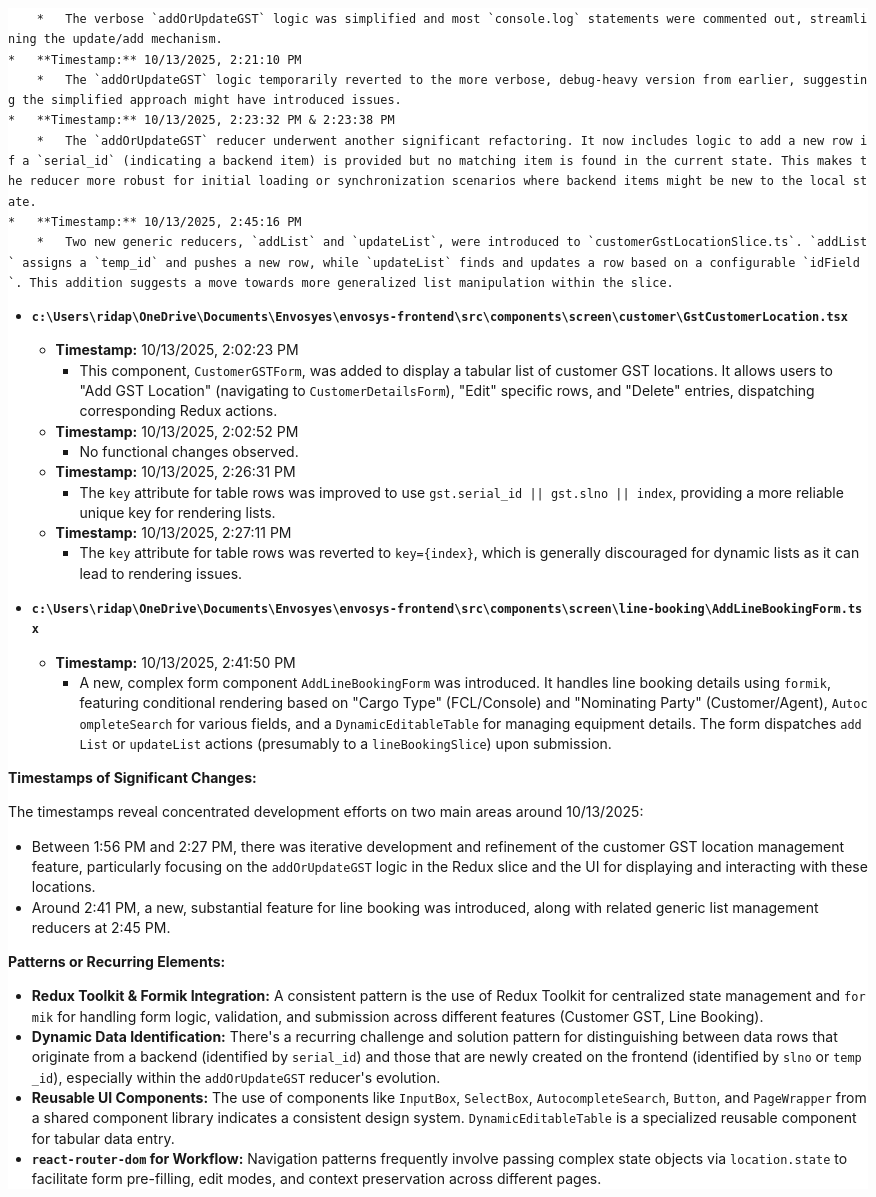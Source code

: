         *   The verbose `addOrUpdateGST` logic was simplified and most `console.log` statements were commented out, streamlining the update/add mechanism.
    *   **Timestamp:** 10/13/2025, 2:21:10 PM
        *   The `addOrUpdateGST` logic temporarily reverted to the more verbose, debug-heavy version from earlier, suggesting the simplified approach might have introduced issues.
    *   **Timestamp:** 10/13/2025, 2:23:32 PM & 2:23:38 PM
        *   The `addOrUpdateGST` reducer underwent another significant refactoring. It now includes logic to add a new row if a `serial_id` (indicating a backend item) is provided but no matching item is found in the current state. This makes the reducer more robust for initial loading or synchronization scenarios where backend items might be new to the local state.
    *   **Timestamp:** 10/13/2025, 2:45:16 PM
        *   Two new generic reducers, `addList` and `updateList`, were introduced to `customerGstLocationSlice.ts`. `addList` assigns a `temp_id` and pushes a new row, while `updateList` finds and updates a row based on a configurable `idField`. This addition suggests a move towards more generalized list manipulation within the slice.

*   **`c:\Users\ridap\OneDrive\Documents\Envosyes\envosys-frontend\src\components\screen\customer\GstCustomerLocation.tsx`**
    *   **Timestamp:** 10/13/2025, 2:02:23 PM
        *   This component, `CustomerGSTForm`, was added to display a tabular list of customer GST locations. It allows users to "Add GST Location" (navigating to `CustomerDetailsForm`), "Edit" specific rows, and "Delete" entries, dispatching corresponding Redux actions.
    *   **Timestamp:** 10/13/2025, 2:02:52 PM
        *   No functional changes observed.
    *   **Timestamp:** 10/13/2025, 2:26:31 PM
        *   The `key` attribute for table rows was improved to use `gst.serial_id || gst.slno || index`, providing a more reliable unique key for rendering lists.
    *   **Timestamp:** 10/13/2025, 2:27:11 PM
        *   The `key` attribute for table rows was reverted to `key={index}`, which is generally discouraged for dynamic lists as it can lead to rendering issues.

*   **`c:\Users\ridap\OneDrive\Documents\Envosyes\envosys-frontend\src\components\screen\line-booking\AddLineBookingForm.tsx`**
    *   **Timestamp:** 10/13/2025, 2:41:50 PM
        *   A new, complex form component `AddLineBookingForm` was introduced. It handles line booking details using `formik`, featuring conditional rendering based on "Cargo Type" (FCL/Console) and "Nominating Party" (Customer/Agent), `AutocompleteSearch` for various fields, and a `DynamicEditableTable` for managing equipment details. The form dispatches `addList` or `updateList` actions (presumably to a `lineBookingSlice`) upon submission.

**Timestamps of Significant Changes:**

The timestamps reveal concentrated development efforts on two main areas around 10/13/2025:
*   Between 1:56 PM and 2:27 PM, there was iterative development and refinement of the customer GST location management feature, particularly focusing on the `addOrUpdateGST` logic in the Redux slice and the UI for displaying and interacting with these locations.
*   Around 2:41 PM, a new, substantial feature for line booking was introduced, along with related generic list management reducers at 2:45 PM.

**Patterns or Recurring Elements:**

*   **Redux Toolkit & Formik Integration:** A consistent pattern is the use of Redux Toolkit for centralized state management and `formik` for handling form logic, validation, and submission across different features (Customer GST, Line Booking).
*   **Dynamic Data Identification:** There's a recurring challenge and solution pattern for distinguishing between data rows that originate from a backend (identified by `serial_id`) and those that are newly created on the frontend (identified by `slno` or `temp_id`), especially within the `addOrUpdateGST` reducer's evolution.
*   **Reusable UI Components:** The use of components like `InputBox`, `SelectBox`, `AutocompleteSearch`, `Button`, and `PageWrapper` from a shared component library indicates a consistent design system. `DynamicEditableTable` is a specialized reusable component for tabular data entry.
*   **`react-router-dom` for Workflow:** Navigation patterns frequently involve passing complex state objects via `location.state` to facilitate form pre-filling, edit modes, and context preservation across different pages.